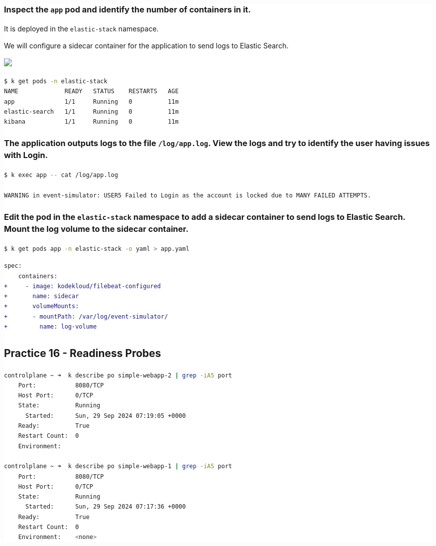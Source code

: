 ### Inspect the `app` pod and identify the number of containers in it.

It is deployed in the `elastic-stack` namespace.

We will configure a sidecar container for the application to send logs to Elastic Search.

![](Pasted%20image%2020240929160554.png)

```sh
$ k get pods -n elastic-stack
NAME             READY   STATUS    RESTARTS   AGE
app              1/1     Running   0          11m
elastic-search   1/1     Running   0          11m
kibana           1/1     Running   0          11m
```

### The application outputs logs to the file `/log/app.log`. View the logs and try to identify the user having issues with Login.

```sh
$ k exec app -- cat /log/app.log

WARNING in event-simulator: USER5 Failed to Login as the account is locked due to MANY FAILED ATTEMPTS.
```

### Edit the pod in the `elastic-stack` namespace to add a sidecar container to send logs to Elastic Search. Mount the log volume to the sidecar container.

```sh
$ k get pods app -n elastic-stack -o yaml > app.yaml
```

```diff
spec:
	containers:
+	  - image: kodekloud/filebeat-configured
+	    name: sidecar
+	    volumeMounts:
+	    - mountPath: /var/log/event-simulator/
+	      name: log-volume
```

## Practice 16 - Readiness Probes

```sh
controlplane ~ ➜  k describe po simple-webapp-2 | grep -iA5 port
    Port:           8080/TCP
    Host Port:      0/TCP
    State:          Running
      Started:      Sun, 29 Sep 2024 07:19:05 +0000
    Ready:          True
    Restart Count:  0
    Environment:

controlplane ~ ➜  k describe po simple-webapp-1 | grep -iA5 port
    Port:           8080/TCP
    Host Port:      0/TCP
    State:          Running
      Started:      Sun, 29 Sep 2024 07:17:36 +0000
    Ready:          True
    Restart Count:  0
    Environment:    <none>
```